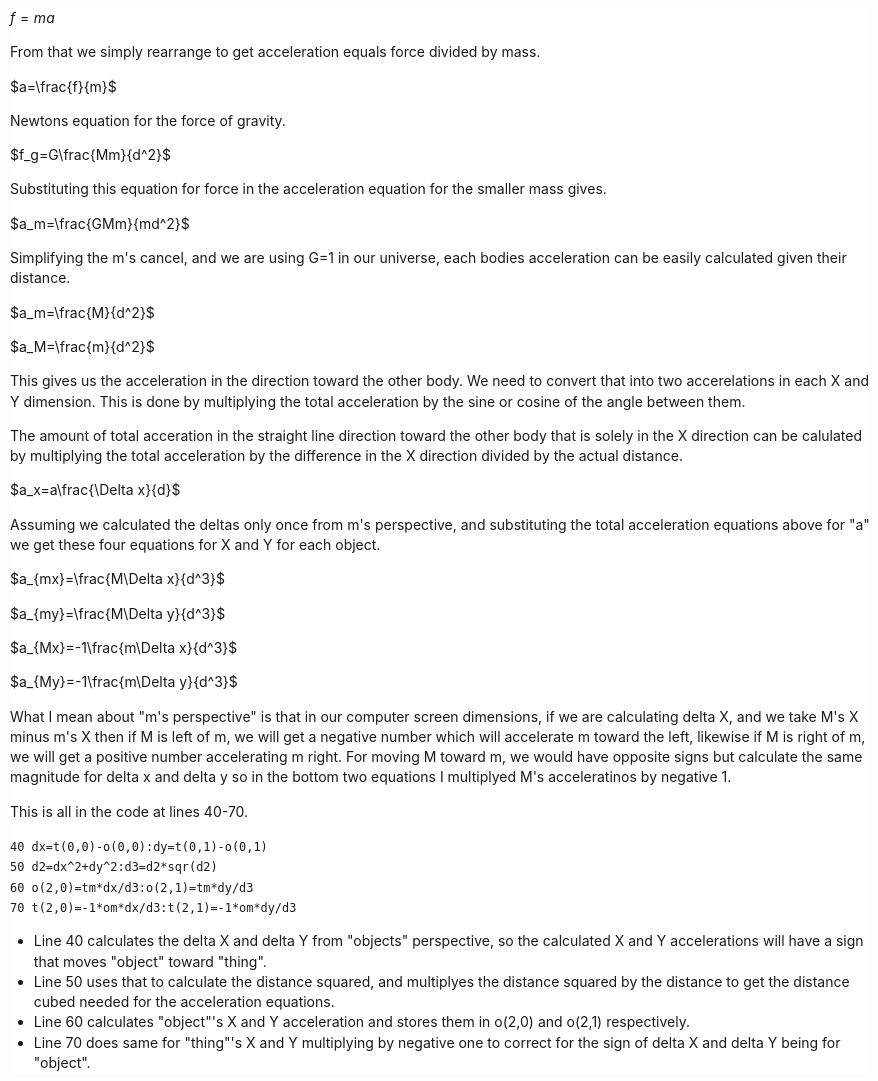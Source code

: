 $f=ma$

From that we simply rearrange to get acceleration equals force divided by mass.

$a=\frac{f}{m}$

Newtons equation for the force of gravity.

$f_g=G\frac{Mm}{d^2}$

Substituting this equation for force in the acceleration equation for the smaller mass gives.

$a_m=\frac{GMm}{md^2}$

Simplifying the m's cancel, and we are using G=1 in our universe, each bodies acceleration can be easily calculated given their distance.

$a_m=\frac{M}{d^2}$

$a_M=\frac{m}{d^2}$

This gives us the acceleration in the direction toward the other body.  We need to convert that into two accerelations in each X and Y dimension.
This is done by multiplying the total acceleration by the sine or cosine of the angle between them.

The amount of total acceration in the straight line direction toward the other body that is solely in the X direction can be calulated by multiplying the total acceleration by the difference in the X direction divided by the actual distance.

$a_x=a\frac{\Delta x}{d}$

Assuming we calculated the deltas only once from m's perspective, and substituting the total acceleration equations above for "a" we get these four equations for X and Y for each object.

$a_{mx}=\frac{M\Delta x}{d^3}$

$a_{my}=\frac{M\Delta y}{d^3}$

$a_{Mx}=-1\frac{m\Delta x}{d^3}$

$a_{My}=-1\frac{m\Delta y}{d^3}$


What I mean about "m's perspective" is that in our computer screen dimensions, if we are calculating delta X, and we take M's X minus m's X then if M is left of m, we will get a negative number which will accelerate m toward the left, likewise if M is right of m, we will get a positive number accelerating m right.  For moving M toward m, we would have opposite signs but calculate the same magnitude for delta x and delta y so in the bottom two equations I multiplyed M's acceleratinos by negative 1.

This is all in the code at lines 40-70.
```
40 dx=t(0,0)-o(0,0):dy=t(0,1)-o(0,1)
50 d2=dx^2+dy^2:d3=d2*sqr(d2)
60 o(2,0)=tm*dx/d3:o(2,1)=tm*dy/d3
70 t(2,0)=-1*om*dx/d3:t(2,1)=-1*om*dy/d3
```

* Line 40 calculates the delta X and delta Y from "objects" perspective, so the calculated X and Y accelerations will have a sign that moves "object" toward "thing".
* Line 50 uses that to calculate the distance squared, and multiplyes the distance squared by the distance to get the distance cubed needed for the acceleration equations.
* Line 60 calculates "object"'s X and Y acceleration and stores them in o(2,0) and o(2,1) respectively.
* Line 70 does same for "thing"'s X and Y multiplying by negative one to correct for the sign of delta X and delta Y being for "object".
